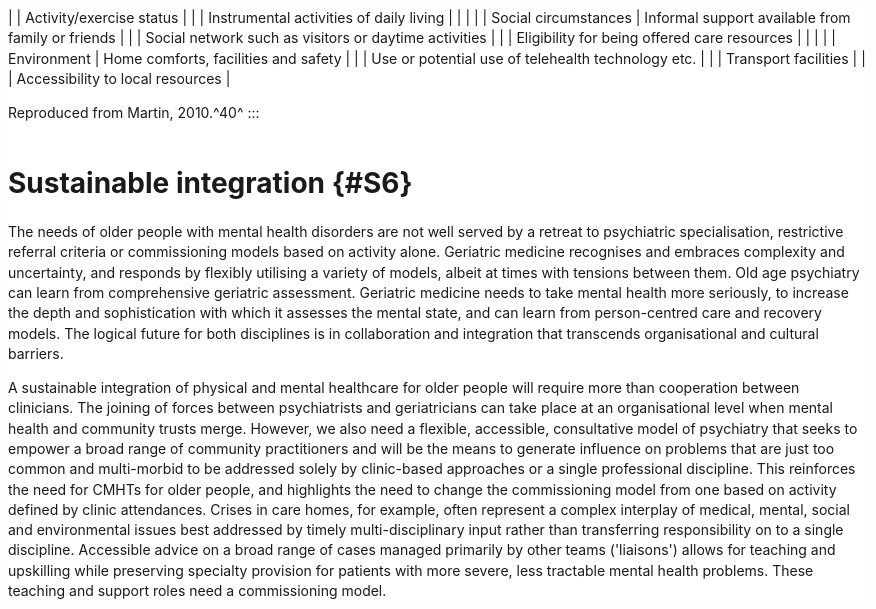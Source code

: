 |                      | Activity/exercise status                              |
|                      | Instrumental activities of daily living               |
|                      |                                                       |
| Social circumstances | Informal support available from family or friends     |
|                      | Social network such as visitors or daytime activities |
|                      | Eligibility for being offered care resources          |
|                      |                                                       |
| Environment          | Home comforts, facilities and safety                  |
|                      | Use or potential use of telehealth technology etc.    |
|                      | Transport facilities                                  |
|                      | Accessibility to local resources                      |

Reproduced from Martin, 2010.^40^
:::

# Sustainable integration {#S6}

The needs of older people with mental health disorders are not well
served by a retreat to psychiatric specialisation, restrictive referral
criteria or commissioning models based on activity alone. Geriatric
medicine recognises and embraces complexity and uncertainty, and
responds by flexibly utilising a variety of models, albeit at times with
tensions between them. Old age psychiatry can learn from comprehensive
geriatric assessment. Geriatric medicine needs to take mental health
more seriously, to increase the depth and sophistication with which it
assesses the mental state, and can learn from person-centred care and
recovery models. The logical future for both disciplines is in
collaboration and integration that transcends organisational and
cultural barriers.

A sustainable integration of physical and mental healthcare for older
people will require more than cooperation between clinicians. The
joining of forces between psychiatrists and geriatricians can take place
at an organisational level when mental health and community trusts
merge. However, we also need a flexible, accessible, consultative model
of psychiatry that seeks to empower a broad range of community
practitioners and will be the means to generate influence on problems
that are just too common and multi-morbid to be addressed solely by
clinic-based approaches or a single professional discipline. This
reinforces the need for CMHTs for older people, and highlights the need
to change the commissioning model from one based on activity defined by
clinic attendances. Crises in care homes, for example, often represent a
complex interplay of medical, mental, social and environmental issues
best addressed by timely multi-disciplinary input rather than
transferring responsibility on to a single discipline. Accessible advice
on a broad range of cases managed primarily by other teams ('liaisons')
allows for teaching and upskilling while preserving specialty provision
for patients with more severe, less tractable mental health problems.
These teaching and support roles need a commissioning model.
